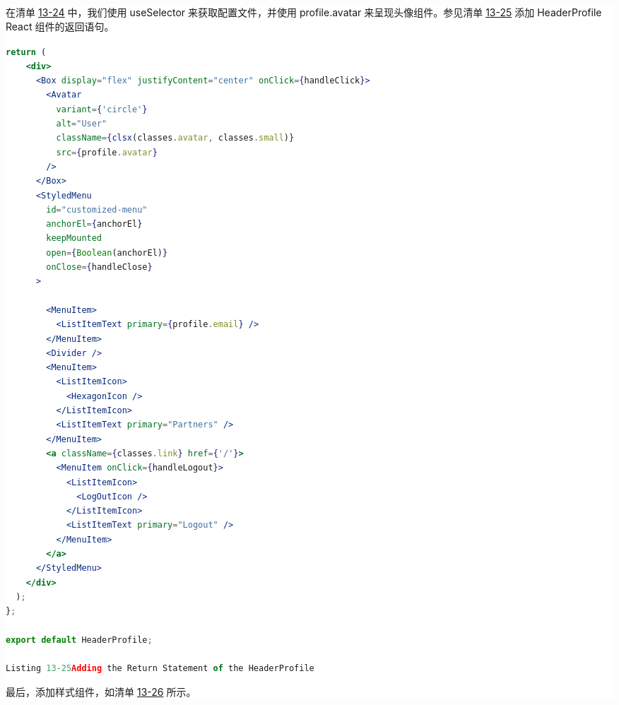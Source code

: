 
在清单 [13-24](#PC29) 中，我们使用 useSelector 来获取配置文件，并使用 profile.avatar 来呈现头像组件。参见清单 [13-25](#PC30) 添加 HeaderProfile React 组件的返回语句。

```jsx
return (
    <div>
      <Box display="flex" justifyContent="center" onClick={handleClick}>
        <Avatar
          variant={'circle'}
          alt="User"
          className={clsx(classes.avatar, classes.small)}
          src={profile.avatar}
        />
      </Box>
      <StyledMenu
        id="customized-menu"
        anchorEl={anchorEl}
        keepMounted
        open={Boolean(anchorEl)}
        onClose={handleClose}
      >

        <MenuItem>
          <ListItemText primary={profile.email} />
        </MenuItem>
        <Divider />
        <MenuItem>
          <ListItemIcon>
            <HexagonIcon />
          </ListItemIcon>
          <ListItemText primary="Partners" />
        </MenuItem>
        <a className={classes.link} href={'/'}>
          <MenuItem onClick={handleLogout}>
            <ListItemIcon>
              <LogOutIcon />
            </ListItemIcon>
            <ListItemText primary="Logout" />
          </MenuItem>
        </a>
      </StyledMenu>
    </div>
  );
};

export default HeaderProfile;

Listing 13-25Adding the Return Statement of the HeaderProfile

```

最后，添加样式组件，如清单 [13-26](#PC31) 所示。
